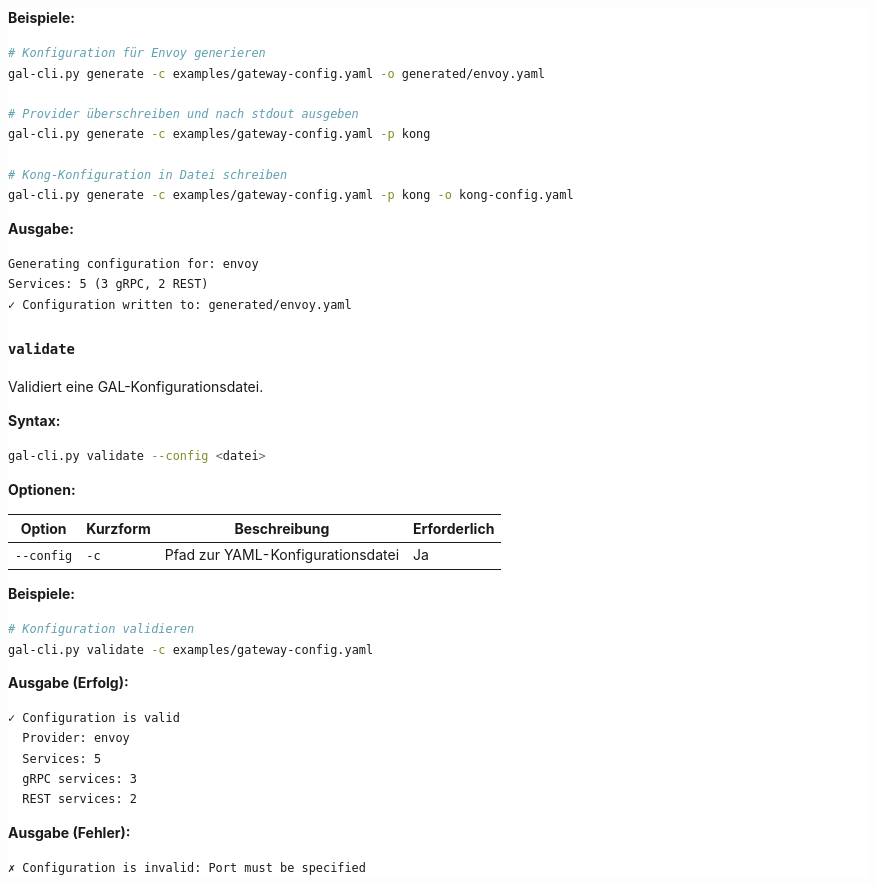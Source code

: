 **Beispiele:**

```bash
# Konfiguration für Envoy generieren
gal-cli.py generate -c examples/gateway-config.yaml -o generated/envoy.yaml

# Provider überschreiben und nach stdout ausgeben
gal-cli.py generate -c examples/gateway-config.yaml -p kong

# Kong-Konfiguration in Datei schreiben
gal-cli.py generate -c examples/gateway-config.yaml -p kong -o kong-config.yaml
```

**Ausgabe:**

```
Generating configuration for: envoy
Services: 5 (3 gRPC, 2 REST)
✓ Configuration written to: generated/envoy.yaml
```

### `validate`

Validiert eine GAL-Konfigurationsdatei.

**Syntax:**
```bash
gal-cli.py validate --config <datei>
```

**Optionen:**

| Option     | Kurzform | Beschreibung                      | Erforderlich |
| ---------- | -------- | --------------------------------- | ------------ |
| `--config` | `-c`     | Pfad zur YAML-Konfigurationsdatei | Ja           |

**Beispiele:**

```bash
# Konfiguration validieren
gal-cli.py validate -c examples/gateway-config.yaml
```

**Ausgabe (Erfolg):**

```
✓ Configuration is valid
  Provider: envoy
  Services: 5
  gRPC services: 3
  REST services: 2
```

**Ausgabe (Fehler):**

```
✗ Configuration is invalid: Port must be specified
```

